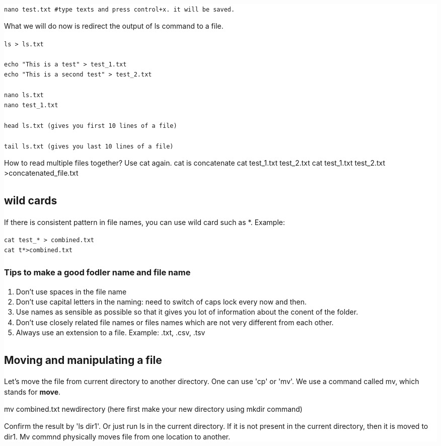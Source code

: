 ```
nano test.txt #type texts and press control+x. it will be saved. 

`````
What we will do now is redirect the output of ls command to a file.

```
ls > ls.txt

echo "This is a test" > test_1.txt
echo "This is a second test" > test_2.txt

nano ls.txt
nano test_1.txt

head ls.txt (gives you first 10 lines of a file)

tail ls.txt (gives you last 10 lines of a file)

````

How to read multiple files together? Use cat again. cat is concatenate
cat test_1.txt test_2.txt 
cat test_1.txt test_2.txt >concatenated_file.txt

## wild cards

If there is consistent pattern in file names, you can use wild card such as *. 
Example: 

```
cat test_* > combined.txt
cat t*>combined.txt

```
### Tips to make a good fodler name and file name

1.	Don’t use spaces in the file name
2.	Don’t use capital letters in the naming: need to switch of caps lock every now and then.
3.	Use names as sensible as possible so that it gives you lot of information about the conent of the folder.
4.	Don’t use closely related file names or files names which are not very different from each other. 
5.	Always use an extension to a file. Example: .txt, .csv, .tsv 

## Moving and manipulating a file

Let’s move the file from current directory to another directory. One can use 'cp' or 'mv'. 
We use a command called mv, which stands for **move**. 

mv combined.txt newdirectory (here first make your new directory using mkdir command)

Confirm the result by 'ls dir1'. Or just run ls in the current directory. If it is not present in the current directory, then it is moved to dir1. Mv commnd physically moves file from one location to another.
